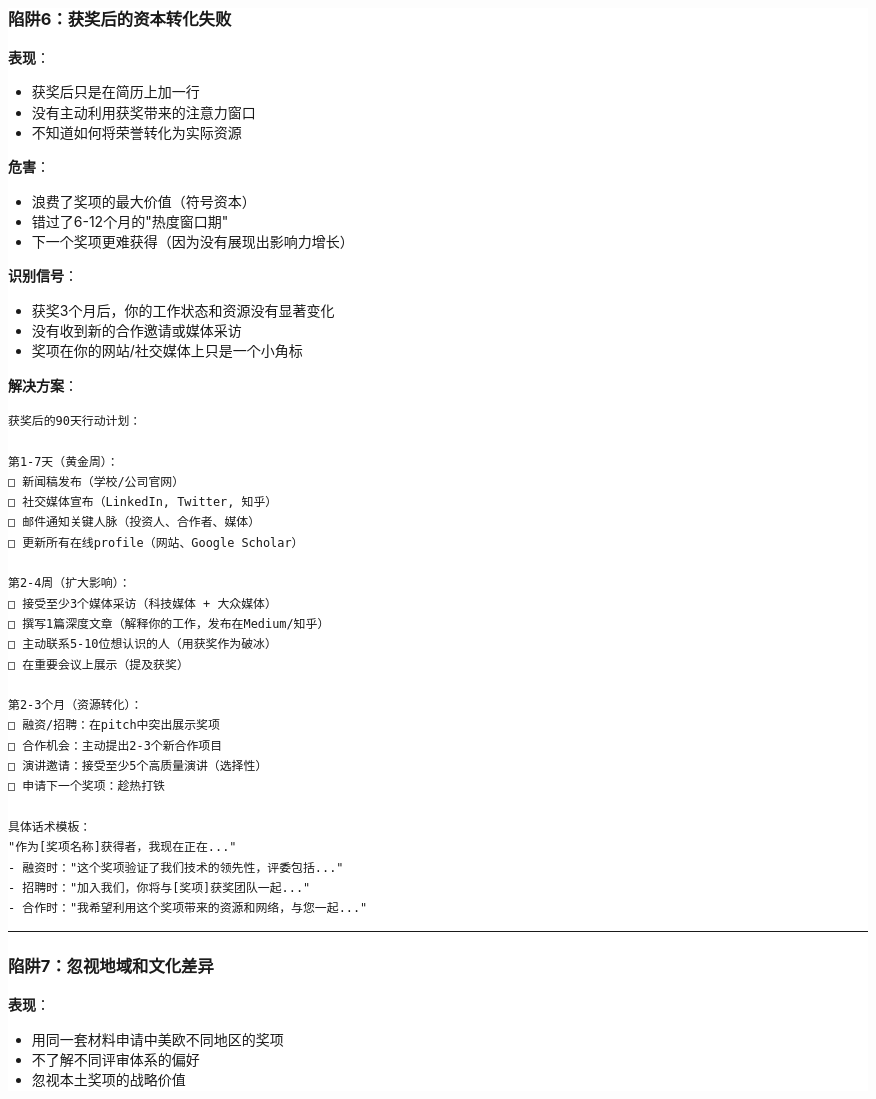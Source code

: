 ### 陷阱6：获奖后的资本转化失败
**表现**：
- 获奖后只是在简历上加一行
- 没有主动利用获奖带来的注意力窗口
- 不知道如何将荣誉转化为实际资源

**危害**：
- 浪费了奖项的最大价值（符号资本）
- 错过了6-12个月的"热度窗口期"
- 下一个奖项更难获得（因为没有展现出影响力增长）

**识别信号**：
- 获奖3个月后，你的工作状态和资源没有显著变化
- 没有收到新的合作邀请或媒体采访
- 奖项在你的网站/社交媒体上只是一个小角标

**解决方案**：
```
获奖后的90天行动计划：

第1-7天（黄金周）：
□ 新闻稿发布（学校/公司官网）
□ 社交媒体宣布（LinkedIn, Twitter, 知乎）
□ 邮件通知关键人脉（投资人、合作者、媒体）
□ 更新所有在线profile（网站、Google Scholar）

第2-4周（扩大影响）：
□ 接受至少3个媒体采访（科技媒体 + 大众媒体）
□ 撰写1篇深度文章（解释你的工作，发布在Medium/知乎）
□ 主动联系5-10位想认识的人（用获奖作为破冰）
□ 在重要会议上展示（提及获奖）

第2-3个月（资源转化）：
□ 融资/招聘：在pitch中突出展示奖项
□ 合作机会：主动提出2-3个新合作项目
□ 演讲邀请：接受至少5个高质量演讲（选择性）
□ 申请下一个奖项：趁热打铁

具体话术模板：
"作为[奖项名称]获得者，我现在正在..."
- 融资时："这个奖项验证了我们技术的领先性，评委包括..."
- 招聘时："加入我们，你将与[奖项]获奖团队一起..."
- 合作时："我希望利用这个奖项带来的资源和网络，与您一起..."
```

---

### 陷阱7：忽视地域和文化差异
**表现**：
- 用同一套材料申请中美欧不同地区的奖项
- 不了解不同评审体系的偏好
- 忽视本土奖项的战略价值
